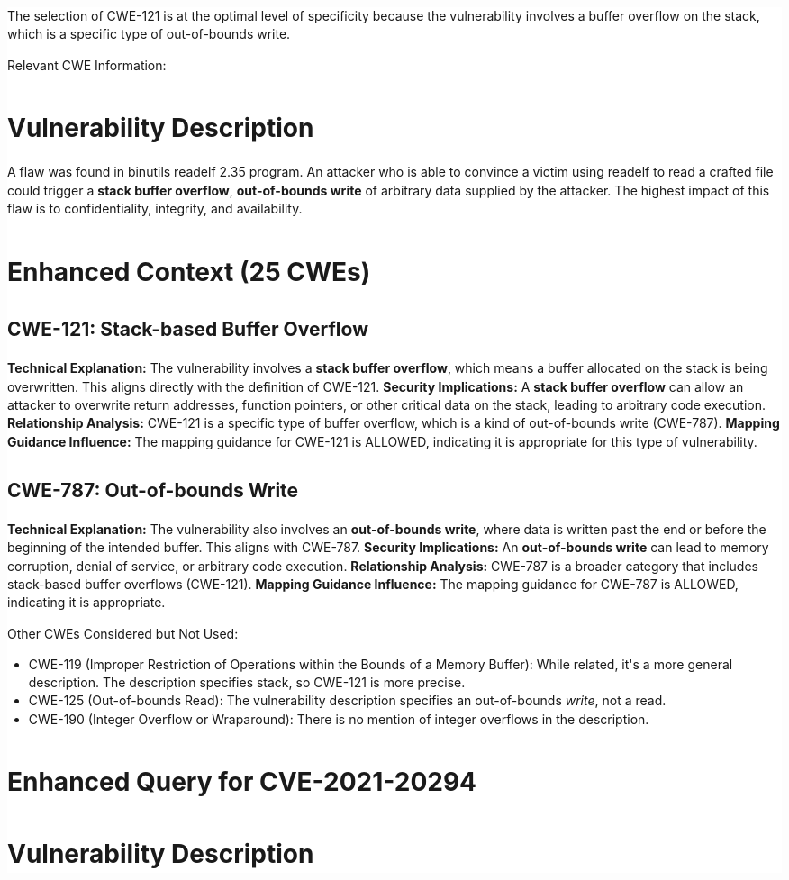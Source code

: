 The selection of CWE-121 is at the optimal level of specificity because the vulnerability involves a buffer overflow on the stack, which is a specific type of out-of-bounds write.

Relevant CWE Information:
# Vulnerability Description

A flaw was found in binutils readelf 2.35 program. An attacker who is able to convince a victim using readelf to read a crafted file could trigger a **stack buffer overflow**, **out-of-bounds write** of arbitrary data supplied by the attacker. The highest impact of this flaw is to confidentiality, integrity, and availability.

# Enhanced Context (25 CWEs)

## CWE-121: Stack-based Buffer Overflow
**Technical Explanation:** The vulnerability involves a **stack buffer overflow**, which means a buffer allocated on the stack is being overwritten. This aligns directly with the definition of CWE-121.
**Security Implications:** A **stack buffer overflow** can allow an attacker to overwrite return addresses, function pointers, or other critical data on the stack, leading to arbitrary code execution.
**Relationship Analysis:** CWE-121 is a specific type of buffer overflow, which is a kind of out-of-bounds write (CWE-787).
**Mapping Guidance Influence:** The mapping guidance for CWE-121 is ALLOWED, indicating it is appropriate for this type of vulnerability.

## CWE-787: Out-of-bounds Write
**Technical Explanation:** The vulnerability also involves an **out-of-bounds write**, where data is written past the end or before the beginning of the intended buffer. This aligns with CWE-787.
**Security Implications:** An **out-of-bounds write** can lead to memory corruption, denial of service, or arbitrary code execution.
**Relationship Analysis:** CWE-787 is a broader category that includes stack-based buffer overflows (CWE-121).
**Mapping Guidance Influence:** The mapping guidance for CWE-787 is ALLOWED, indicating it is appropriate.

Other CWEs Considered but Not Used:

*   CWE-119 (Improper Restriction of Operations within the Bounds of a Memory Buffer): While related, it's a more general description. The description specifies stack, so CWE-121 is more precise.
*   CWE-125 (Out-of-bounds Read): The vulnerability description specifies an out-of-bounds *write*, not a read.
*   CWE-190 (Integer Overflow or Wraparound): There is no mention of integer overflows in the description.

# Enhanced Query for CVE-2021-20294

# Vulnerability Description
